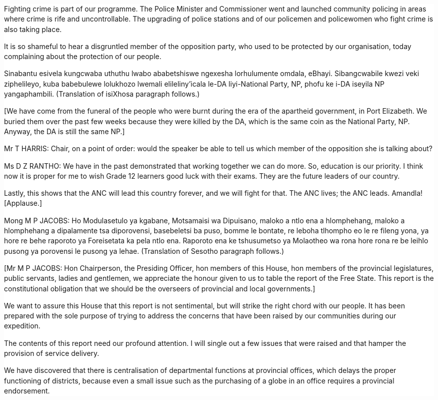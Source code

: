 Fighting crime is part of our programme. The Police Minister and
Commissioner went and launched community policing in areas where crime is
rife and uncontrollable. The upgrading of police stations and of our
policemen and policewomen who fight crime is also taking place.

It is so shameful to hear a disgruntled member of the opposition party, who
used to be protected by our organisation, today complaining about the
protection of our people.

Sinabantu esivela kungcwaba uthuthu lwabo ababetshiswe ngexesha
lorhulumente omdala, eBhayi. Sibangcwabile kwezi veki ziphelileyo, kuba
babebulewe lolukhozo lwemali elileliny’icala le-DA liyi-National Party, NP,
phofu ke i-DA iseyila NP yangaphambili. (Translation of isiXhosa paragraph
follows.)

[We have come from the funeral of the people who were burnt during the era
of the apartheid government, in Port Elizabeth. We buried them over the
past few weeks because they were killed by the DA, which is the same coin
as the National Party, NP. Anyway, the DA is still the same NP.]

Mr T HARRIS: Chair, on a point of order: would the speaker be able to tell
us which member of the opposition she is talking about?

Ms D Z RANTHO: We have in the past demonstrated that working together we
can do more. So, education is our priority. I think now it is proper for me
to wish Grade 12 learners good luck with their exams. They are the future
leaders of our country.

Lastly, this shows that the ANC will lead this country forever, and we will
fight for that. The ANC lives; the ANC leads. Amandla! [Applause.]

Mong M P JACOBS: Ho Modulasetulo ya kgabane, Motsamaisi wa Dipuisano,
maloko a ntlo ena a hlomphehang, maloko a hlomphehang a dipalamente tsa
diporovensi, basebeletsi ba puso, bomme le bontate, re leboha tlhompho eo
le re fileng yona, ya hore re behe raporoto ya Foreisetata ka pela ntlo
ena. Raporoto ena ke tshusumetso ya Molaotheo wa rona hore rona re be
leihlo pusong ya porovensi le pusong ya lehae. (Translation of Sesotho
paragraph follows.)

[Mr M P JACOBS: Hon Chairperson, the Presiding Officer, hon members of this
House, hon members of the provincial legislatures, public servants, ladies
and gentlemen, we appreciate the honour given to us to table the report of
the Free State. This report is the constitutional obligation that we should
be the overseers of provincial and local governments.]

We want to assure this House that this report is not sentimental, but will
strike the right chord with our people. It has been prepared with the sole
purpose of trying to address the concerns that have been raised by our
communities during our expedition.

The contents of this report need our profound attention. I will single out
a few issues that were raised and that hamper the provision of service
delivery.

We have discovered that there is centralisation of departmental functions
at provincial offices, which delays the proper functioning of districts,
because even a small issue such as the purchasing of a globe in an office
requires a provincial endorsement.
